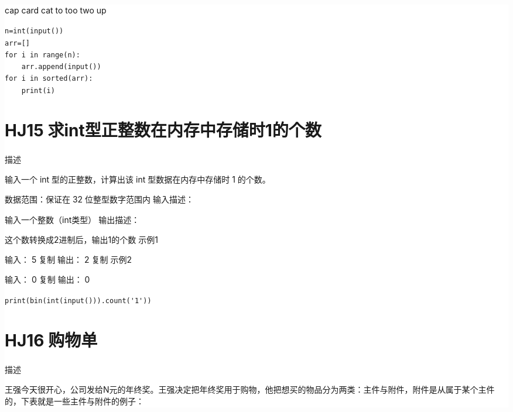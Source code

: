 cap
card
cat
to
too
two
up

```python3
n=int(input())
arr=[]
for i in range(n):
    arr.append(input())
for i in sorted(arr):
    print(i)
```

# HJ15 求int型正整数在内存中存储时1的个数
描述

输入一个 int 型的正整数，计算出该 int 型数据在内存中存储时 1 的个数。

数据范围：保证在 32 位整型数字范围内
输入描述：

 输入一个整数（int类型）
输出描述：

 这个数转换成2进制后，输出1的个数
示例1

输入：
5
复制
输出：
2
复制
示例2

输入：
0
复制
输出：
0

```python3
print(bin(int(input())).count('1'))
```

# HJ16 购物单
描述

王强今天很开心，公司发给N元的年终奖。王强决定把年终奖用于购物，他把想买的物品分为两类：主件与附件，附件是从属于某个主件的，下表就是一些主件与附件的例子：
